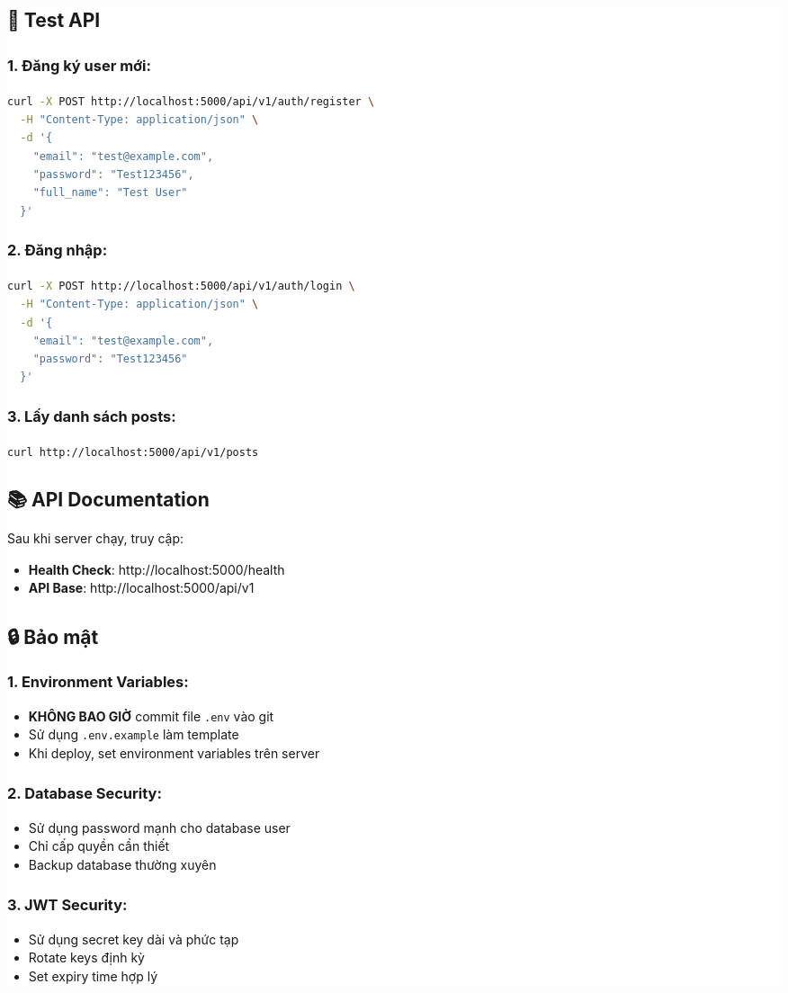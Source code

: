 ## 🧪 Test API

### 1. Đăng ký user mới:
```bash
curl -X POST http://localhost:5000/api/v1/auth/register \
  -H "Content-Type: application/json" \
  -d '{
    "email": "test@example.com",
    "password": "Test123456",
    "full_name": "Test User"
  }'
```

### 2. Đăng nhập:
```bash
curl -X POST http://localhost:5000/api/v1/auth/login \
  -H "Content-Type: application/json" \
  -d '{
    "email": "test@example.com",
    "password": "Test123456"
  }'
```

### 3. Lấy danh sách posts:
```bash
curl http://localhost:5000/api/v1/posts
```

## 📚 API Documentation

Sau khi server chạy, truy cập:
- **Health Check**: http://localhost:5000/health
- **API Base**: http://localhost:5000/api/v1

## 🔒 Bảo mật

### 1. Environment Variables:
- **KHÔNG BAO GIỜ** commit file `.env` vào git
- Sử dụng `.env.example` làm template
- Khi deploy, set environment variables trên server

### 2. Database Security:
- Sử dụng password mạnh cho database user
- Chỉ cấp quyền cần thiết
- Backup database thường xuyên

### 3. JWT Security:
- Sử dụng secret key dài và phức tạp
- Rotate keys định kỳ
- Set expiry time hợp lý
